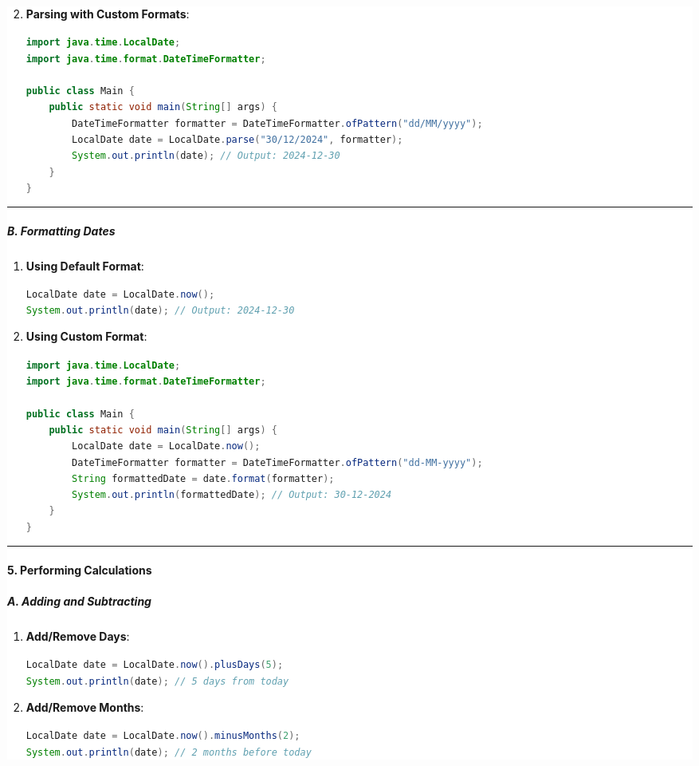 2. **Parsing with Custom Formats**:
   ```java
   import java.time.LocalDate;
   import java.time.format.DateTimeFormatter;

   public class Main {
       public static void main(String[] args) {
           DateTimeFormatter formatter = DateTimeFormatter.ofPattern("dd/MM/yyyy");
           LocalDate date = LocalDate.parse("30/12/2024", formatter);
           System.out.println(date); // Output: 2024-12-30
       }
   }
   ```

---

##### **B. Formatting Dates**

1. **Using Default Format**:
   ```java
   LocalDate date = LocalDate.now();
   System.out.println(date); // Output: 2024-12-30
   ```

2. **Using Custom Format**:
   ```java
   import java.time.LocalDate;
   import java.time.format.DateTimeFormatter;

   public class Main {
       public static void main(String[] args) {
           LocalDate date = LocalDate.now();
           DateTimeFormatter formatter = DateTimeFormatter.ofPattern("dd-MM-yyyy");
           String formattedDate = date.format(formatter);
           System.out.println(formattedDate); // Output: 30-12-2024
       }
   }
   ```

---

#### **5. Performing Calculations**

##### **A. Adding and Subtracting**

1. **Add/Remove Days**:
   ```java
   LocalDate date = LocalDate.now().plusDays(5);
   System.out.println(date); // 5 days from today
   ```

2. **Add/Remove Months**:
   ```java
   LocalDate date = LocalDate.now().minusMonths(2);
   System.out.println(date); // 2 months before today
   ```

